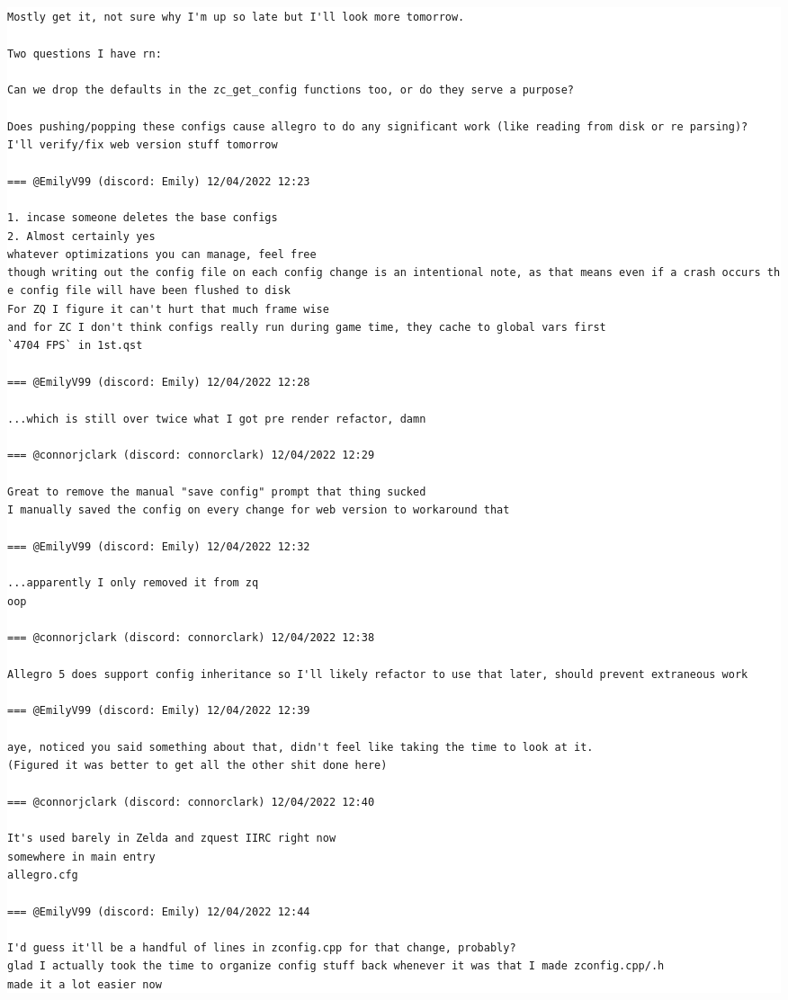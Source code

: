 ```
Mostly get it, not sure why I'm up so late but I'll look more tomorrow.

Two questions I have rn:

Can we drop the defaults in the zc_get_config functions too, or do they serve a purpose?

Does pushing/popping these configs cause allegro to do any significant work (like reading from disk or re parsing)?
I'll verify/fix web version stuff tomorrow

=== @EmilyV99 (discord: Emily) 12/04/2022 12:23

1. incase someone deletes the base configs
2. Almost certainly yes
whatever optimizations you can manage, feel free
though writing out the config file on each config change is an intentional note, as that means even if a crash occurs the config file will have been flushed to disk
For ZQ I figure it can't hurt that much frame wise
and for ZC I don't think configs really run during game time, they cache to global vars first
`4704 FPS` in 1st.qst

=== @EmilyV99 (discord: Emily) 12/04/2022 12:28

...which is still over twice what I got pre render refactor, damn

=== @connorjclark (discord: connorclark) 12/04/2022 12:29

Great to remove the manual "save config" prompt that thing sucked
I manually saved the config on every change for web version to workaround that

=== @EmilyV99 (discord: Emily) 12/04/2022 12:32

...apparently I only removed it from zq
oop

=== @connorjclark (discord: connorclark) 12/04/2022 12:38

Allegro 5 does support config inheritance so I'll likely refactor to use that later, should prevent extraneous work

=== @EmilyV99 (discord: Emily) 12/04/2022 12:39

aye, noticed you said something about that, didn't feel like taking the time to look at it.
(Figured it was better to get all the other shit done here)

=== @connorjclark (discord: connorclark) 12/04/2022 12:40

It's used barely in Zelda and zquest IIRC right now
somewhere in main entry
allegro.cfg

=== @EmilyV99 (discord: Emily) 12/04/2022 12:44

I'd guess it'll be a handful of lines in zconfig.cpp for that change, probably?
glad I actually took the time to organize config stuff back whenever it was that I made zconfig.cpp/.h
made it a lot easier now
